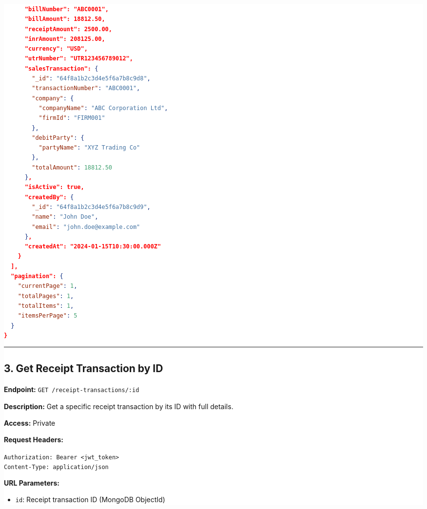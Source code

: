```json
      "billNumber": "ABC0001",
      "billAmount": 18812.50,
      "receiptAmount": 2500.00,
      "inrAmount": 208125.00,
      "currency": "USD",
      "utrNumber": "UTR123456789012",
      "salesTransaction": {
        "_id": "64f8a1b2c3d4e5f6a7b8c9d8",
        "transactionNumber": "ABC0001",
        "company": {
          "companyName": "ABC Corporation Ltd",
          "firmId": "FIRM001"
        },
        "debitParty": {
          "partyName": "XYZ Trading Co"
        },
        "totalAmount": 18812.50
      },
      "isActive": true,
      "createdBy": {
        "_id": "64f8a1b2c3d4e5f6a7b8c9d9",
        "name": "John Doe",
        "email": "john.doe@example.com"
      },
      "createdAt": "2024-01-15T10:30:00.000Z"
    }
  ],
  "pagination": {
    "currentPage": 1,
    "totalPages": 1,
    "totalItems": 1,
    "itemsPerPage": 5
  }
}
```

---

## 3. Get Receipt Transaction by ID

**Endpoint:** `GET /receipt-transactions/:id`

**Description:** Get a specific receipt transaction by its ID with full details.

**Access:** Private

**Request Headers:**
```
Authorization: Bearer <jwt_token>
Content-Type: application/json
```

**URL Parameters:**
- `id`: Receipt transaction ID (MongoDB ObjectId)

